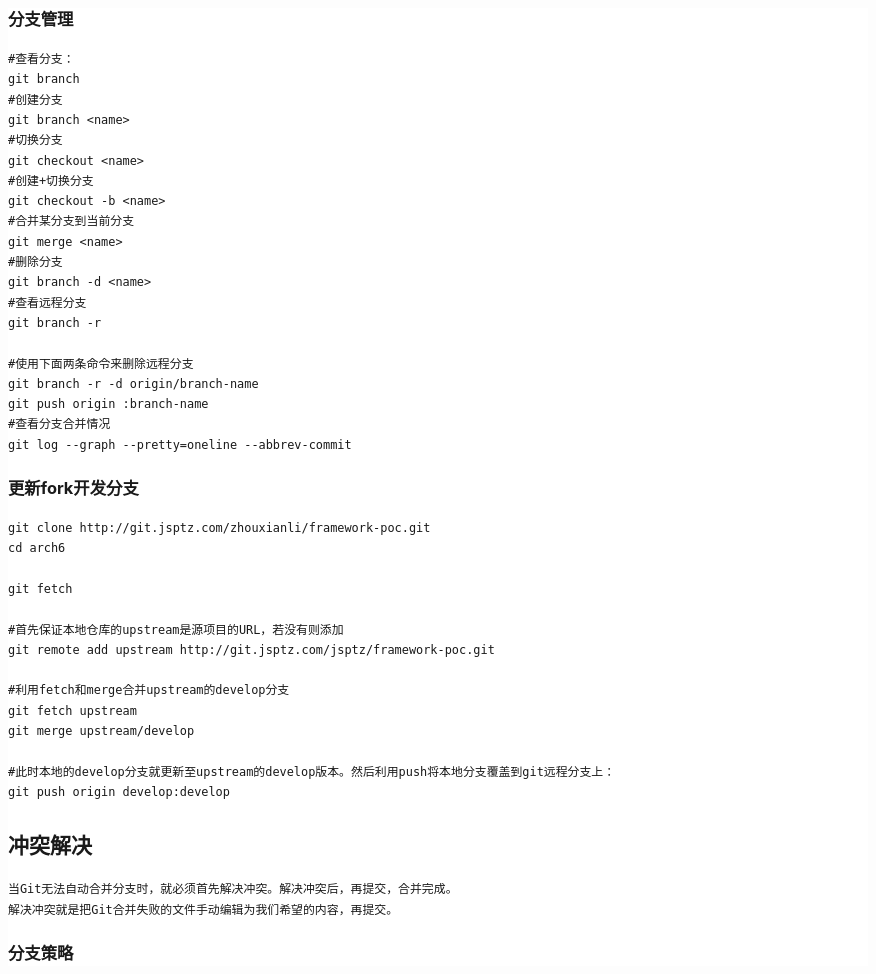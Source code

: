 
### 分支管理


```
#查看分支：
git branch
#创建分支
git branch <name>
#切换分支
git checkout <name>
#创建+切换分支
git checkout -b <name>
#合并某分支到当前分支
git merge <name>
#删除分支
git branch -d <name>
#查看远程分支
git branch -r

#使用下面两条命令来删除远程分支 
git branch -r -d origin/branch-name  
git push origin :branch-name
#查看分支合并情况 
git log --graph --pretty=oneline --abbrev-commit
```

### 更新fork开发分支

```
git clone http://git.jsptz.com/zhouxianli/framework-poc.git
cd arch6

git fetch 

#首先保证本地仓库的upstream是源项目的URL，若没有则添加
git remote add upstream http://git.jsptz.com/jsptz/framework-poc.git 

#利用fetch和merge合并upstream的develop分支
git fetch upstream
git merge upstream/develop

#此时本地的develop分支就更新至upstream的develop版本。然后利用push将本地分支覆盖到git远程分支上：
git push origin develop:develop
```


## 冲突解决

```
当Git无法自动合并分支时，就必须首先解决冲突。解决冲突后，再提交，合并完成。
解决冲突就是把Git合并失败的文件手动编辑为我们希望的内容，再提交。
```
### 分支策略
